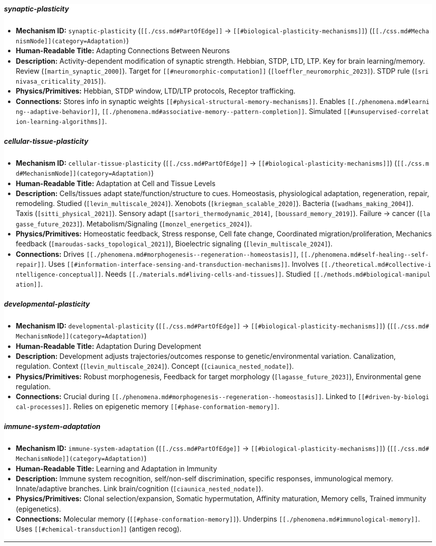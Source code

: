 ##### synaptic-plasticity
*   **Mechanism ID:** `synaptic-plasticity` (`[[./css.md#PartOfEdge]]` → `[[#biological-plasticity-mechanisms]]`) (`[[./css.md#MechanismNode]](category=Adaptation)`)
*   **Human-Readable Title:** Adapting Connections Between Neurons
*   **Description:** Activity-dependent modification of synaptic strength. Hebbian, STDP, LTD, LTP. Key for brain learning/memory. Review (`[martin_synaptic_2000]`). Target for `[[#neuromorphic-computation]]` (`[loeffler_neuromorphic_2023]`). STDP rule (`[srinivasa_criticality_2015]`).
*   **Physics/Primitives:** Hebbian, STDP window, LTD/LTP protocols, Receptor trafficking.
*   **Connections:** Stores info in synaptic weights `[[#physical-structural-memory-mechanisms]]`. Enables `[[./phenomena.md#learning--adaptive-behavior]]`, `[[./phenomena.md#associative-memory--pattern-completion]]`. Simulated `[[#unsupervised-correlation-learning-algorithms]]`.

##### cellular-tissue-plasticity
*   **Mechanism ID:** `cellular-tissue-plasticity` (`[[./css.md#PartOfEdge]]` → `[[#biological-plasticity-mechanisms]]`) (`[[./css.md#MechanismNode]](category=Adaptation)`)
*   **Human-Readable Title:** Adaptation at Cell and Tissue Levels
*   **Description:** Cells/tissues adapt state/function/structure to cues. Homeostasis, physiological adaptation, regeneration, repair, remodeling. Studied (`[levin_multiscale_2024]`). Xenobots (`[kriegman_scalable_2020]`). Bacteria (`[wadhams_making_2004]`). Taxis (`[sitti_physical_2021]`). Sensory adapt (`[sartori_thermodynamic_2014]`, `[boussard_memory_2019]`). Failure -> cancer (`[lagasse_future_2023]`). Metabolism/Signaling (`[monzel_energetics_2024]`).
*   **Physics/Primitives:** Homeostatic feedback, Stress response, Cell fate change, Coordinated migration/proliferation, Mechanics feedback (`[maroudas-sacks_topological_2021]`), Bioelectric signaling (`[levin_multiscale_2024]`).
*   **Connections:** Drives `[[./phenomena.md#morphogenesis--regeneration--homeostasis]]`, `[[./phenomena.md#self-healing--self-repair]]`. Uses `[[#information-interface-sensing-and-transduction-mechanisms]]`. Involves `[[./theoretical.md#collective-intelligence-conceptual]]`. Needs `[[./materials.md#living-cells-and-tissues]]`. Studied `[[./methods.md#biological-manipulation]]`.

##### developmental-plasticity
*   **Mechanism ID:** `developmental-plasticity` (`[[./css.md#PartOfEdge]]` → `[[#biological-plasticity-mechanisms]]`) (`[[./css.md#MechanismNode]](category=Adaptation)`)
*   **Human-Readable Title:** Adaptation During Development
*   **Description:** Development adjusts trajectories/outcomes response to genetic/environmental variation. Canalization, regulation. Context (`[levin_multiscale_2024]`). Concept (`[ciaunica_nested_nodate]`).
*   **Physics/Primitives:** Robust morphogenesis, Feedback for target morphology (`[lagasse_future_2023]`), Environmental gene regulation.
*   **Connections:** Crucial during `[[./phenomena.md#morphogenesis--regeneration--homeostasis]]`. Linked to `[[#driven-by-biological-processes]]`. Relies on epigenetic memory `[[#phase-conformation-memory]]`.

##### immune-system-adaptation
*   **Mechanism ID:** `immune-system-adaptation` (`[[./css.md#PartOfEdge]]` → `[[#biological-plasticity-mechanisms]]`) (`[[./css.md#MechanismNode]](category=Adaptation)`)
*   **Human-Readable Title:** Learning and Adaptation in Immunity
*   **Description:** Immune system recognition, self/non-self discrimination, specific responses, immunological memory. Innate/adaptive branches. Link brain/cognition (`[ciaunica_nested_nodate]`).
*   **Physics/Primitives:** Clonal selection/expansion, Somatic hypermutation, Affinity maturation, Memory cells, Trained immunity (epigenetics).
*   **Connections:** Molecular memory (`[[#phase-conformation-memory]]`). Underpins `[[./phenomena.md#immunological-memory]]`. Uses `[[#chemical-transduction]]` (antigen recog).

---